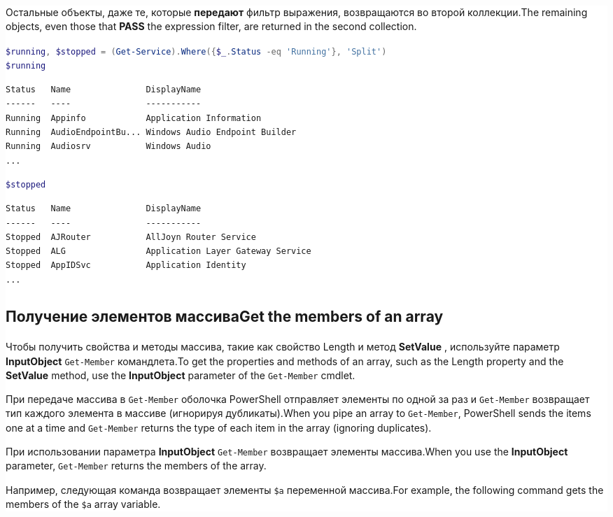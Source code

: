 <span data-ttu-id="42f3d-252">Остальные объекты, даже те, которые **передают** фильтр выражения, возвращаются во второй коллекции.</span><span class="sxs-lookup"><span data-stu-id="42f3d-252">The remaining objects, even those that **PASS** the expression filter, are returned in the second collection.</span></span>

```powershell
$running, $stopped = (Get-Service).Where({$_.Status -eq 'Running'}, 'Split')
$running
```

```Output
Status   Name               DisplayName
------   ----               -----------
Running  Appinfo            Application Information
Running  AudioEndpointBu... Windows Audio Endpoint Builder
Running  Audiosrv           Windows Audio
...
```

```powershell
$stopped
```

```Output
Status   Name               DisplayName
------   ----               -----------
Stopped  AJRouter           AllJoyn Router Service
Stopped  ALG                Application Layer Gateway Service
Stopped  AppIDSvc           Application Identity
...
```

## <a name="get-the-members-of-an-array"></a><span data-ttu-id="42f3d-253">Получение элементов массива</span><span class="sxs-lookup"><span data-stu-id="42f3d-253">Get the members of an array</span></span>

<span data-ttu-id="42f3d-254">Чтобы получить свойства и методы массива, такие как свойство Length и метод **SetValue** , используйте параметр **InputObject** `Get-Member` командлета.</span><span class="sxs-lookup"><span data-stu-id="42f3d-254">To get the properties and methods of an array, such as the Length property and the **SetValue** method, use the **InputObject** parameter of the `Get-Member` cmdlet.</span></span>

<span data-ttu-id="42f3d-255">При передаче массива в `Get-Member` оболочка PowerShell отправляет элементы по одной за раз и `Get-Member` возвращает тип каждого элемента в массиве (игнорируя дубликаты).</span><span class="sxs-lookup"><span data-stu-id="42f3d-255">When you pipe an array to `Get-Member`, PowerShell sends the items one at a time and `Get-Member` returns the type of each item in the array (ignoring duplicates).</span></span>

<span data-ttu-id="42f3d-256">При использовании параметра **InputObject** `Get-Member` возвращает элементы массива.</span><span class="sxs-lookup"><span data-stu-id="42f3d-256">When you use the **InputObject** parameter, `Get-Member` returns the members of the array.</span></span>

<span data-ttu-id="42f3d-257">Например, следующая команда возвращает элементы `$a` переменной массива.</span><span class="sxs-lookup"><span data-stu-id="42f3d-257">For example, the following command gets the members of the `$a` array variable.</span></span>
